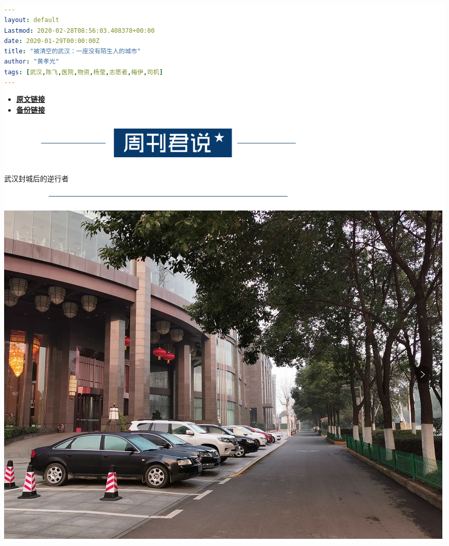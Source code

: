 ```yaml
---
layout: default
Lastmod: 2020-02-28T08:56:03.408378+00:00
date: 2020-01-29T00:00:00Z
title: "被清空的武汉：一座没有陌生人的城市"
author: "黄孝光"
tags: [武汉,陈飞,医院,物资,杨莹,志愿者,梅伊,司机]
---
```


* [**原文链接**](http://mp.weixin.qq.com/s?__biz=MjM5MDU1Mzg3Mw==&mid=2651249313&idx=1&sn=376c61f5ccb938e2c1e8cfe095d22eb8&chksm=bdb178df8ac6f1c93346328855f726715c770ffc56ca53dd7cf19024f7faf30f0ae0bafb7994#rd)
* [**备份链接**](https://archive.is/rBOEn)


![](/images/post/f41406ec9ad46136ba4493dadf70b2d1.jpg)

武汉封城后的逆行者

![](/images/post/5068c0a7c0924f3c134f3186e9e4ae73.jpg)

![](/images/post/b3e83a0ba676ede8dbd0e26ae5120a1f.jpg)
